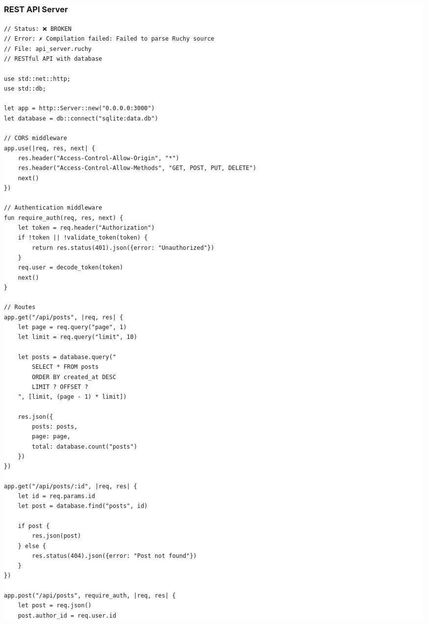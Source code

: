### REST API Server

```ruchy
// Status: ❌ BROKEN
// Error: ✗ Compilation failed: Failed to parse Ruchy source
// File: api_server.ruchy
// RESTful API with database

use std::net::http;
use std::db;

let app = http::Server::new("0.0.0.0:3000")
let database = db::connect("sqlite:data.db")

// CORS middleware
app.use(|req, res, next| {
    res.header("Access-Control-Allow-Origin", "*")
    res.header("Access-Control-Allow-Methods", "GET, POST, PUT, DELETE")
    next()
})

// Authentication middleware
fun require_auth(req, res, next) {
    let token = req.header("Authorization")
    if !token || !validate_token(token) {
        return res.status(401).json({error: "Unauthorized"})
    }
    req.user = decode_token(token)
    next()
}

// Routes
app.get("/api/posts", |req, res| {
    let page = req.query("page", 1)
    let limit = req.query("limit", 10)
    
    let posts = database.query("
        SELECT * FROM posts 
        ORDER BY created_at DESC 
        LIMIT ? OFFSET ?
    ", [limit, (page - 1) * limit])
    
    res.json({
        posts: posts,
        page: page,
        total: database.count("posts")
    })
})

app.get("/api/posts/:id", |req, res| {
    let id = req.params.id
    let post = database.find("posts", id)
    
    if post {
        res.json(post)
    } else {
        res.status(404).json({error: "Post not found"})
    }
})

app.post("/api/posts", require_auth, |req, res| {
    let post = req.json()
    post.author_id = req.user.id
```